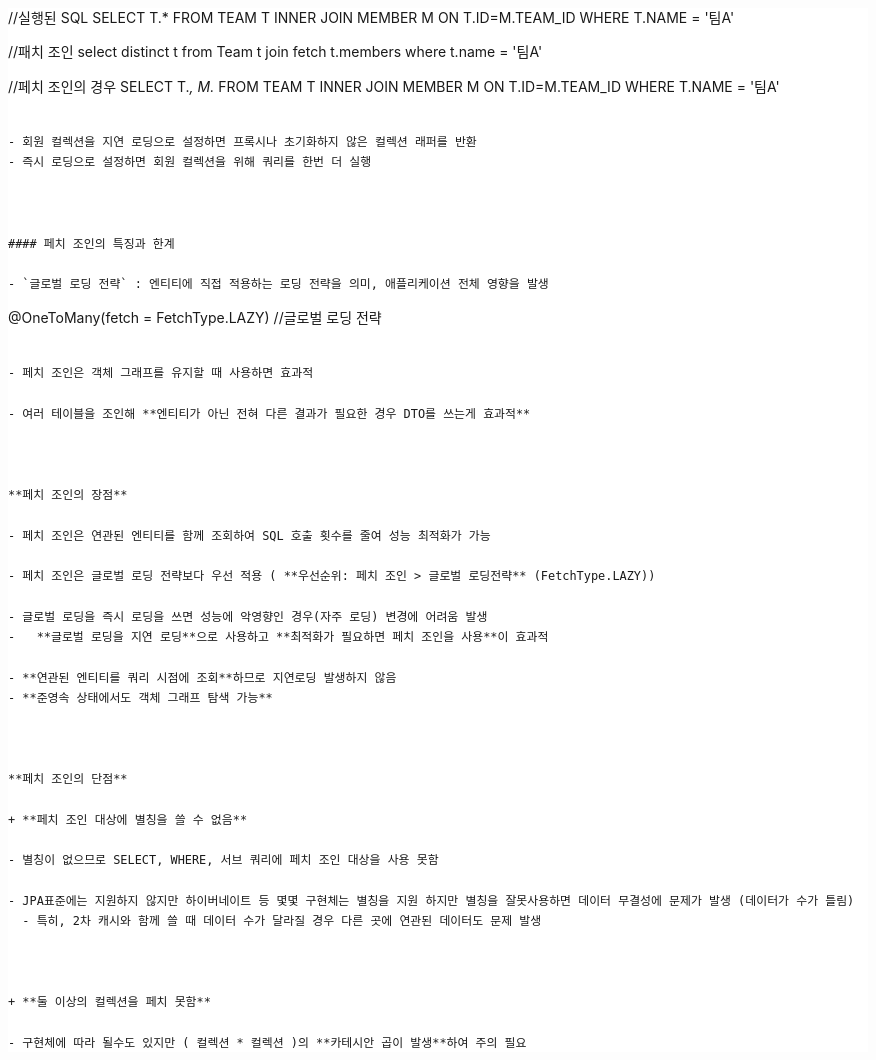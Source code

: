 //실행된 SQL
SELECT T.*
FROM TEAM T
INNER JOIN MEMBER M ON T.ID=M.TEAM_ID
WHERE T.NAME = '팀A'

//패치 조인
select distinct t
from Team t join fetch t.members
where t.name = '팀A'

//페치 조인의 경우
SELECT T.*, M.*
FROM TEAM T
INNER JOIN MEMBER M ON T.ID=M.TEAM_ID
WHERE T.NAME = '팀A'
```

- 회원 컬렉션을 지연 로딩으로 설정하면 프록시나 초기화하지 않은 컬렉션 래퍼를 반환 
- 즉시 로딩으로 설정하면 회원 컬렉션을 위해 쿼리를 한번 더 실행



#### 페치 조인의 특징과 한계

- `글로벌 로딩 전략` : 엔티티에 직접 적용하는 로딩 전략을 의미, 애플리케이션 전체 영향을 발생

  ```
  @OneToMany(fetch = FetchType.LAZY) //글로벌 로딩 전략
  ```

- 페치 조인은 객체 그래프를 유지할 때 사용하면 효과적

- 여러 테이블을 조인해 **엔티티가 아닌 전혀 다른 결과가 필요한 경우 DTO를 쓰는게 효과적**



**페치 조인의 장점**

- 페치 조인은 연관된 엔티티를 함께 조회하여 SQL 호출 횟수를 줄여 성능 최적화가 가능

- 페치 조인은 글로벌 로딩 전략보다 우선 적용 ( **우선순위: 페치 조인 > 글로벌 로딩전략** (FetchType.LAZY))

- 글로벌 로딩을 즉시 로딩을 쓰면 성능에 악영향인 경우(자주 로딩) 변경에 어려움 발생
  -   **글로벌 로딩을 지연 로딩**으로 사용하고 **최적화가 필요하면 페치 조인을 사용**이 효과적

- **연관된 엔티티를 쿼리 시점에 조회**하므로 지연로딩 발생하지 않음 
  - **준영속 상태에서도 객체 그래프 탐색 가능**



**페치 조인의 단점**

+ **페치 조인 대상에 별칭을 쓸 수 없음**

  - 별칭이 없으므로 SELECT, WHERE, 서브 쿼리에 페치 조인 대상을 사용 못함

  - JPA표준에는 지원하지 않지만 하이버네이트 등 몇몇 구현체는 별칭을 지원 하지만 별칭을 잘못사용하면 데이터 무결성에 문제가 발생 (데이터가 수가 틀림) 
    - 특히, 2차 캐시와 함께 쓸 때 데이터 수가 달라질 경우 다른 곳에 연관된 데이터도 문제 발생



+ **둘 이상의 컬렉션을 페치 못함**

  - 구현체에 따라 될수도 있지만 ( 컬렉션 * 컬렉션 )의 **카테시안 곱이 발생**하여 주의 필요
  ```